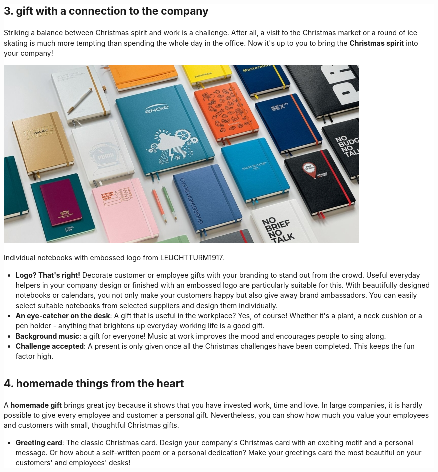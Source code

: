 ## 3\. gift with a connection to the company

Striking a balance between Christmas spirit and work is a challenge. After all, a visit to the Christmas market or a round of ice skating is much more tempting than spending the whole day in the office. Now it's up to you to bring the **Christmas spirit** into your company!

![Various notebooks with individual logo design from Leuchtturm1917.](images/header_notizbcher_sind_markenbotschafter_final_ohne_schrift-711x356.jpg)

Individual notebooks with embossed logo from LEUCHTTURM1917.

- **Logo? That's right!** Decorate customer or employee gifts with your branding to stand out from the crowd. Useful everyday helpers in your company design or finished with an embossed logo are particularly suitable for this. With beautifully designed notebooks or calendars, you not only make your customers happy but also give away brand ambassadors. You can easily select suitable notebooks from [selected suppliers](https://www.leuchtturm1917.de/fuer-unternehmen/corporate-gift/) and design them individually.
- **An eye-catcher on the desk**: A gift that is useful in the workplace? Yes, of course! Whether it's a plant, a neck cushion or a pen holder - anything that brightens up everyday working life is a good gift.
- **Background music**: a gift for everyone! Music at work improves the mood and encourages people to sing along.
- **Challenge accepted**: A present is only given once all the Christmas challenges have been completed. This keeps the fun factor high.

## 4\. homemade things from the heart

A **homemade gift** brings great joy because it shows that you have invested work, time and love. In large companies, it is hardly possible to give every employee and customer a personal gift. Nevertheless, you can show how much you value your employees and customers with small, thoughtful Christmas gifts.

- **Greeting card**: The classic Christmas card. Design your company's Christmas card with an exciting motif and a personal message. Or how about a self-written poem or a personal dedication? Make your greetings card the most beautiful on your customers' and employees' desks!
